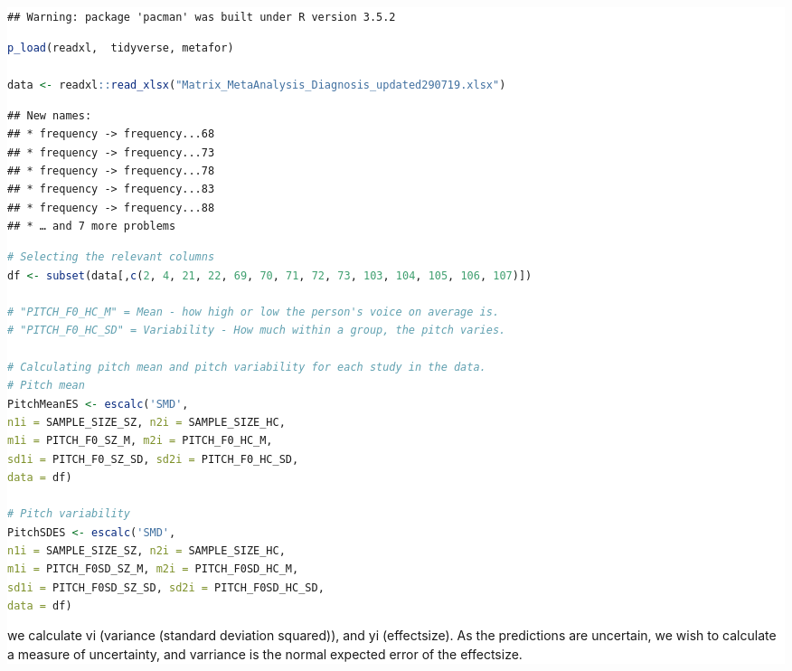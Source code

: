     ## Warning: package 'pacman' was built under R version 3.5.2

``` r
p_load(readxl,  tidyverse, metafor)

data <- readxl::read_xlsx("Matrix_MetaAnalysis_Diagnosis_updated290719.xlsx")
```

    ## New names:
    ## * frequency -> frequency...68
    ## * frequency -> frequency...73
    ## * frequency -> frequency...78
    ## * frequency -> frequency...83
    ## * frequency -> frequency...88
    ## * … and 7 more problems

``` r
# Selecting the relevant columns
df <- subset(data[,c(2, 4, 21, 22, 69, 70, 71, 72, 73, 103, 104, 105, 106, 107)])

# "PITCH_F0_HC_M" = Mean - how high or low the person's voice on average is.
# "PITCH_F0_HC_SD" = Variability - How much within a group, the pitch varies.

# Calculating pitch mean and pitch variability for each study in the data.
# Pitch mean
PitchMeanES <- escalc('SMD',
n1i = SAMPLE_SIZE_SZ, n2i = SAMPLE_SIZE_HC,
m1i = PITCH_F0_SZ_M, m2i = PITCH_F0_HC_M,
sd1i = PITCH_F0_SZ_SD, sd2i = PITCH_F0_HC_SD,
data = df)

# Pitch variability
PitchSDES <- escalc('SMD',
n1i = SAMPLE_SIZE_SZ, n2i = SAMPLE_SIZE_HC,
m1i = PITCH_F0SD_SZ_M, m2i = PITCH_F0SD_HC_M,
sd1i = PITCH_F0SD_SZ_SD, sd2i = PITCH_F0SD_HC_SD,
data = df)
```

we calculate vi (variance (standard deviation squared)), and yi
(effectsize). As the predictions are uncertain, we wish to calculate a
measure of uncertainty, and varriance is the normal expected error of
the effectsize.
